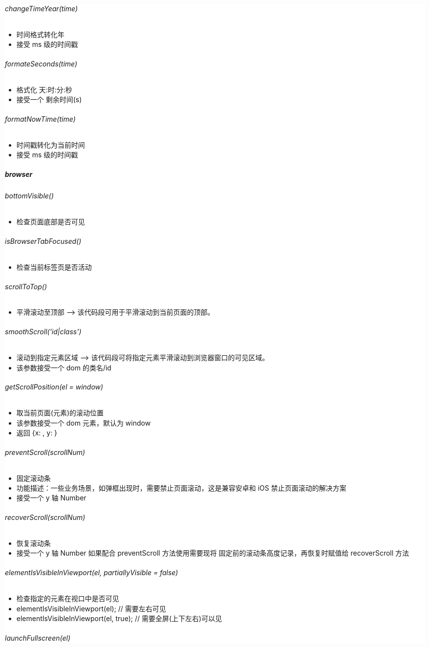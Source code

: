###### changeTimeYear(time)

- 时间格式转化年
- 接受 ms 级的时间戳

###### formateSeconds(time)

- 格式化 天:时:分:秒
- 接受一个 剩余时间(s)

###### formatNowTime(time)

- 时间戳转化为当前时间
- 接受 ms 级的时间戳

##### browser

###### bottomVisible()

- 检查页面底部是否可见

###### isBrowserTabFocused()

- 检查当前标签页是否活动

###### scrollToTop()

- 平滑滚动至顶部 --> 该代码段可用于平滑滚动到当前页面的顶部。

###### smoothScroll('id|class')

- 滚动到指定元素区域 --> 该代码段可将指定元素平滑滚动到浏览器窗口的可见区域。
- 该参数接受一个 dom 的类名/id

###### getScrollPosition(el = window)

- 取当前页面(元素)的滚动位置
- 该参数接受一个 dom 元素，默认为 window
- 返回 {x: , y: }

###### preventScroll(scrollNum)

- 固定滚动条
- 功能描述：一些业务场景，如弹框出现时，需要禁止页面滚动，这是兼容安卓和 iOS 禁止页面滚动的解决方案
- 接受一个 y 轴 Number

###### recoverScroll(scrollNum)

- 恢复滚动条
- 接受一个 y 轴 Number 如果配合 preventScroll 方法使用需要现将 固定前的滚动条高度记录，再恢复时赋值给 recoverScroll 方法

###### elementIsVisibleInViewport(el, partiallyVisible = false)

- 检查指定的元素在视口中是否可见
- elementIsVisibleInViewport(el); // 需要左右可见
- elementIsVisibleInViewport(el, true); // 需要全屏(上下左右)可以见

###### launchFullscreen(el)
